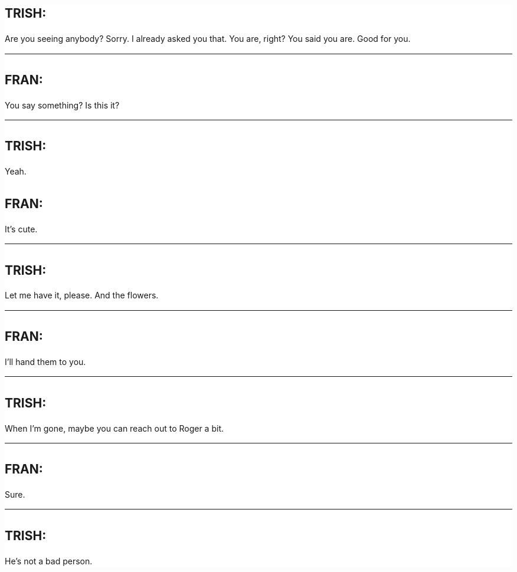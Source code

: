 ## TRISH:

Are you seeing anybody? Sorry. I already asked you that. You are, right? You said you are. Good for you.

---

## FRAN:

You say something? Is this it?

---

## TRISH:

Yeah.

## FRAN:

It’s cute.

---

## TRISH:

Let me have it, please. And the flowers.

---

## FRAN:

I’ll hand them to you.

---

## TRISH:

When I’m gone, maybe you can reach out to Roger a bit.

---

## FRAN:

Sure.

---

## TRISH:

He’s not a bad person.
